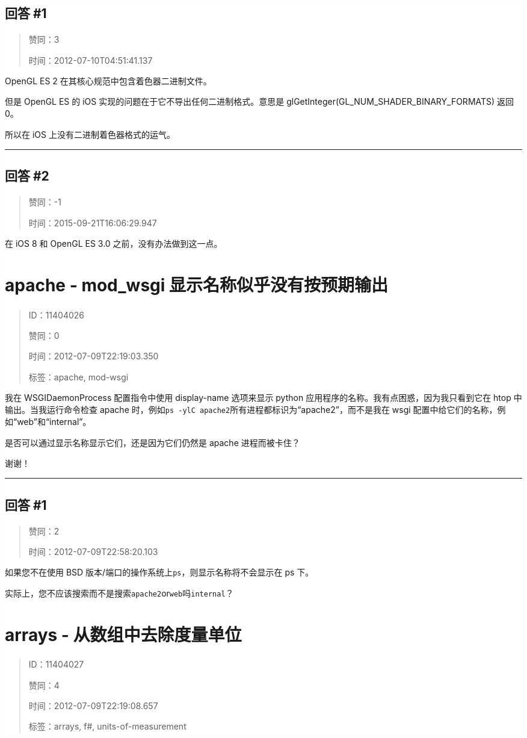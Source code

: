 ## 回答 #1

> 赞同：3
> 
> 时间：2012-07-10T04:51:41.137

OpenGL ES 2 在其核心规范中包含着色器二进制文件。

但是 OpenGL ES 的 iOS 实现的问题在于它不导出任何二进制格式。意思是 glGetInteger(GL_NUM_SHADER_BINARY_FORMATS) 返回 0。

所以在 iOS 上没有二进制着色器格式的运气。

* * *

## 回答 #2

> 赞同：-1
> 
> 时间：2015-09-21T16:06:29.947

在 iOS 8 和 OpenGL ES 3.0 之前，没有办法做到这一点。

# apache - mod_wsgi 显示名称似乎没有按预期输出

> ID：11404026
> 
> 赞同：0
> 
> 时间：2012-07-09T22:19:03.350
> 
> 标签：apache, mod-wsgi

我在 WSGIDaemonProcess 配置指令中使用 display-name 选项来显示 python 应用程序的名称。我有点困惑，因为我只看到它在 htop 中输出。当我运行命令检查 apache 时，例如`ps -ylC apache2`所有进程都标识为“apache2”，而不是我在 wsgi 配置中给它们的名称，例如“web”和“internal”。

是否可以通过显示名称显示它们，还是因为它们仍然是 apache 进程而被卡住？

谢谢！

* * *

## 回答 #1

> 赞同：2
> 
> 时间：2012-07-09T22:58:20.103

如果您不在使用 BSD 版本/端口的操作系统上`ps`，则显示名称将不会显示在 ps 下。

实际上，您不应该搜索而不是搜索`apache2`or`web`吗`internal`？

# arrays - 从数组中去除度量单位

> ID：11404027
> 
> 赞同：4
> 
> 时间：2012-07-09T22:19:08.657
> 
> 标签：arrays, f#, units-of-measurement
